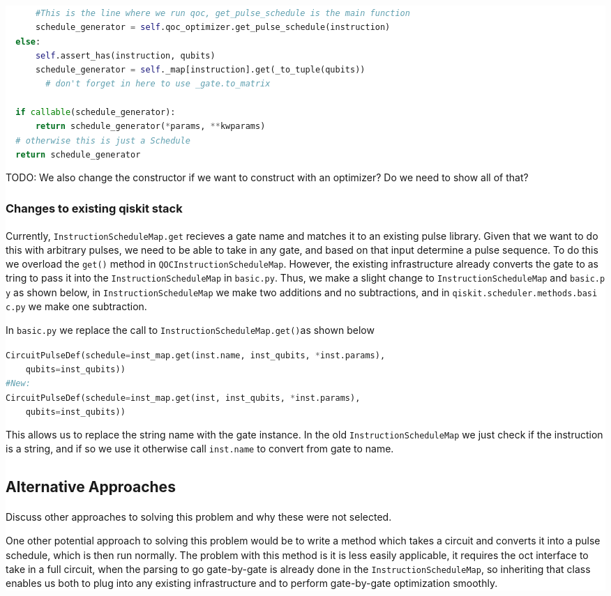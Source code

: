 ```python
      #This is the line where we run qoc, get_pulse_schedule is the main function
      schedule_generator = self.qoc_optimizer.get_pulse_schedule(instruction)
  else:
      self.assert_has(instruction, qubits)
      schedule_generator = self._map[instruction].get(_to_tuple(qubits))
        # don't forget in here to use _gate.to_matrix

  if callable(schedule_generator):
      return schedule_generator(*params, **kwparams)
  # otherwise this is just a Schedule
  return schedule_generator
```

TODO: We also change the constructor if we want to construct with an optimizer? Do we need to show all of that?

### Changes to existing qiskit stack

Currently, `InstructionScheduleMap.get` recieves a gate name and matches it to an existing pulse library. Given that we want to do this with arbitrary pulses, we need to be able to take  in any gate, and based on that input determine a pulse sequence. To do this we overload the `get()` method in `QOCInstructionScheduleMap`.
However, the existing infrastructure already converts the gate to as tring to pass it into the `InstructionScheduleMap` in `basic.py`.
Thus, we make a slight change to `InstructionScheduleMap` and `basic.py` as shown below, in `InstructionScheduleMap` we make two additions and no subtractions, and in `qiskit.scheduler.methods.basic.py`
we make one subtraction.

In `basic.py` we replace the call to `InstructionScheduleMap.get()`as shown below
```python
CircuitPulseDef(schedule=inst_map.get(inst.name, inst_qubits, *inst.params),
    qubits=inst_qubits))
#New:
CircuitPulseDef(schedule=inst_map.get(inst, inst_qubits, *inst.params),
    qubits=inst_qubits))
```

This allows us to replace the string name with the gate instance. In the old `InstructionScheduleMap` we just check if the instruction is a string, and if so we use it otherwise call `inst.name` to convert from gate to name.

## Alternative Approaches
Discuss other approaches to solving this problem and why these were not
selected.

One other potential approach to solving this problem would be to write a method which takes a circuit and converts it into a pulse schedule, which is then run normally. The problem with this method is it is less easily applicable, it requires the oct interface to take in a full circuit, when the parsing to go gate-by-gate is already done in the `InstructionScheduleMap`, so inheriting that class enables us both to plug into any existing infrastructure and to perform gate-by-gate optimization smoothly.
